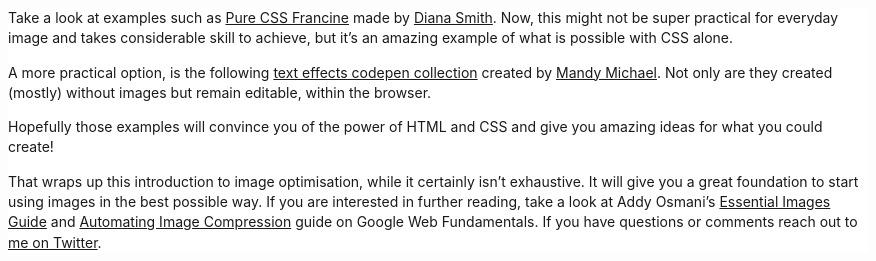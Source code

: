 Take a look at examples such as [Pure CSS Francine](http://diana-adrianne.com/purecss-francine/) made by [Diana Smith](https://twitter.com/cyanharlow). Now, this might not be super practical for everyday image and takes considerable skill to achieve, but it’s an amazing example of what is possible with CSS alone.

A more practical option, is the following [text effects codepen collection](https://codepen.io/collection/DamKJW/) created by [Mandy Michael](https://twitter.com/mandy_kerr/). Not only are they created (mostly) without images but remain editable, within the browser.

Hopefully those examples will convince you of the power of HTML and CSS and give you amazing ideas for what you could create!

That wraps up this introduction to image optimisation, while it certainly isn’t exhaustive. It will give you a great foundation to start using images in the best possible way. If you are interested in further reading, take a look at Addy Osmani’s [Essential Images Guide](https://images.guide/) and [Automating Image Compression](https://developers.google.com/web/fundamentals/performance/optimizing-content-efficiency/automating-image-optimization/) guide on Google Web Fundamentals. If you have questions or comments reach out to [me on Twitter](https://twitter.com/antonjb).
